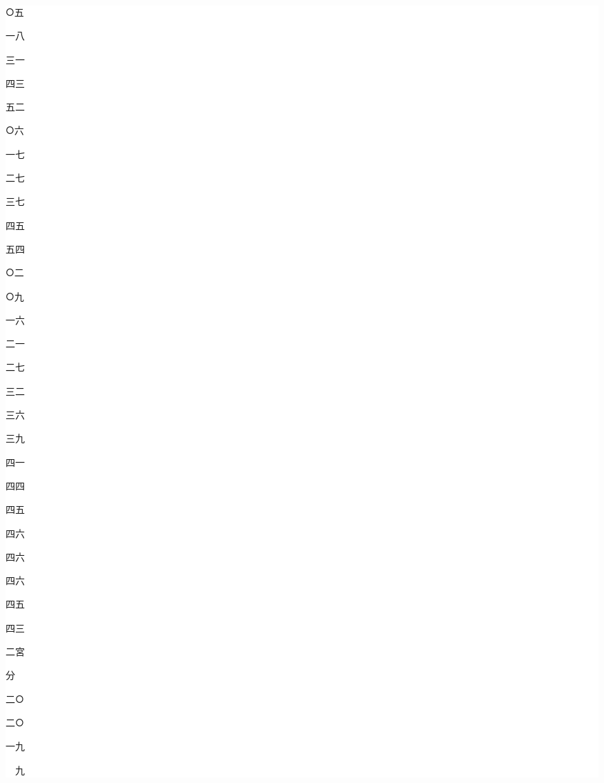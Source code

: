○五

一八

三一

四三

五二

○六

一七

二七

三七

四五

五四

○二

○九

一六

二一

二七

三二

三六

三九

四一

四四

四五

四六

四六

四六

四五

四三

二宮　

分

二○

二○

一九

　九
